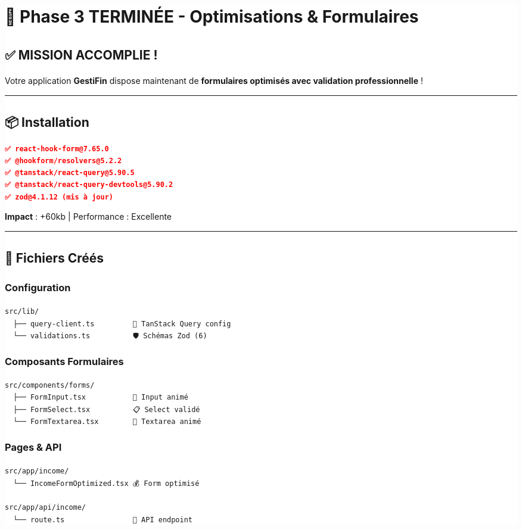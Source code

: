 # 🚀 Phase 3 TERMINÉE - Optimisations & Formulaires

## ✅ MISSION ACCOMPLIE !

Votre application **GestiFin** dispose maintenant de **formulaires optimisés avec validation professionnelle** !

---

## 📦 Installation

```json
✅ react-hook-form@7.65.0
✅ @hookform/resolvers@5.2.2
✅ @tanstack/react-query@5.90.5
✅ @tanstack/react-query-devtools@5.90.2
✅ zod@4.1.12 (mis à jour)
```

**Impact** : +60kb | Performance : Excellente

---

## 🎨 Fichiers Créés

### Configuration

```
src/lib/
  ├── query-client.ts         🔄 TanStack Query config
  └── validations.ts          🛡️ Schémas Zod (6)
```

### Composants Formulaires

```
src/components/forms/
  ├── FormInput.tsx           📝 Input animé
  ├── FormSelect.tsx          📋 Select validé
  └── FormTextarea.tsx        📄 Textarea animé
```

### Pages & API

```
src/app/income/
  └── IncomeFormOptimized.tsx 💰 Form optimisé

src/app/api/income/
  └── route.ts                🔌 API endpoint
```
